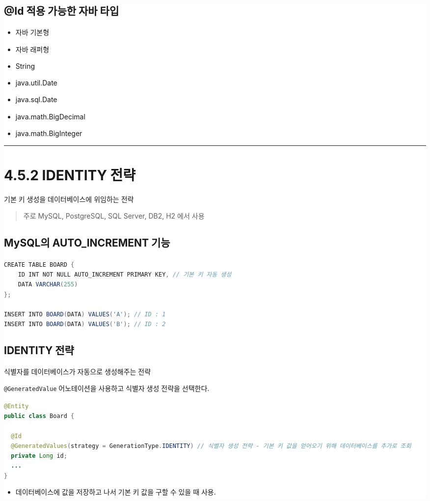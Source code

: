 ## @Id 적용 가능한 자바 타입

- 자바 기본형

- 자바 래퍼형

- String

- java.util.Date

- java.sql.Date

- java.math.BigDecimal

- java.math.BigInteger

<hr/>

# 4.5.2 IDENTITY 전략

기본 키 생성을 데이터베이스에 위임하는 전략

> 주로 MySQL, PostgreSQL, SQL Server, DB2, H2 에서 사용

## MySQL의 AUTO_INCREMENT 기능

```java
CREATE TABLE BOARD {
    ID INT NOT NULL AUTO_INCREMENT PRIMARY KEY, // 기본 키 자동 생성
    DATA VARCHAR(255)
};

INSERT INTO BOARD(DATA) VALUES('A'); // ID : 1
INSERT INTO BOARD(DATA) VALUES('B'); // ID : 2
```

## IDENTITY 전략

식별자를 데이터베이스가 자동으로 생성해주는 전략

`@GeneratedValue` 어노테이션을 사용하고 식별자 생성 전략을 선택한다.

```java
@Entity
public class Board {

  @Id
  @GeneratedValues(strategy = GenerationType.IDENTITY) // 식별자 생성 전략 - 기본 키 값을 얻어오기 위해 데이터베이스를 추가로 조회
  private Long id;
  ...
}
```


- 데이터베이스에 값을 저장하고 나서 기본 키 값을 구할 수 있을 때 사용.
